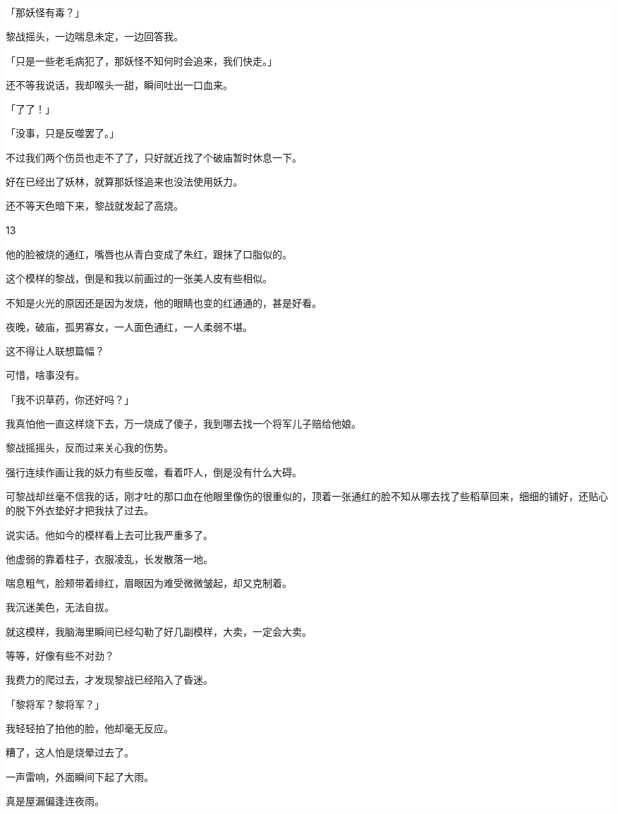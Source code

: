 「那妖怪有毒？」

黎战摇头，一边喘息未定，一边回答我。

「只是一些老毛病犯了，那妖怪不知何时会追来，我们快走。」

还不等我说话，我却喉头一甜，瞬间吐出一口血来。

「了了！」

「没事，只是反噬罢了。」

不过我们两个伤员也走不了了，只好就近找了个破庙暂时休息一下。

好在已经出了妖林，就算那妖怪追来也没法使用妖力。

还不等天色暗下来，黎战就发起了高烧。

13

他的脸被烧的通红，嘴唇也从青白变成了朱红，跟抹了口脂似的。

这个模样的黎战，倒是和我以前画过的一张美人皮有些相似。

不知是火光的原因还是因为发烧，他的眼睛也变的红通通的，甚是好看。

夜晚，破庙，孤男寡女，一人面色通红，一人柔弱不堪。

这不得让人联想篇幅？

可惜，啥事没有。

「我不识草药，你还好吗？」

我真怕他一直这样烧下去，万一烧成了傻子，我到哪去找一个将军儿子赔给他娘。

黎战摇摇头，反而过来关心我的伤势。

强行连续作画让我的妖力有些反噬，看着吓人，倒是没有什么大碍。

可黎战却丝毫不信我的话，刚才吐的那口血在他眼里像伤的很重似的，顶着一张通红的脸不知从哪去找了些稻草回来，细细的铺好，还贴心的脱下外衣垫好才把我扶了过去。

说实话。他如今的模样看上去可比我严重多了。

他虚弱的靠着柱子，衣服凌乱，长发散落一地。

喘息粗气，脸颊带着绯红，眉眼因为难受微微皱起，却又克制着。

我沉迷美色，无法自拔。

就这模样，我脑海里瞬间已经勾勒了好几副模样，大卖，一定会大卖。

等等，好像有些不对劲？

我费力的爬过去，才发现黎战已经陷入了昏迷。

「黎将军？黎将军？」

我轻轻拍了拍他的脸，他却毫无反应。

糟了，这人怕是烧晕过去了。

一声雷响，外面瞬间下起了大雨。

真是屋漏偏逢连夜雨。
